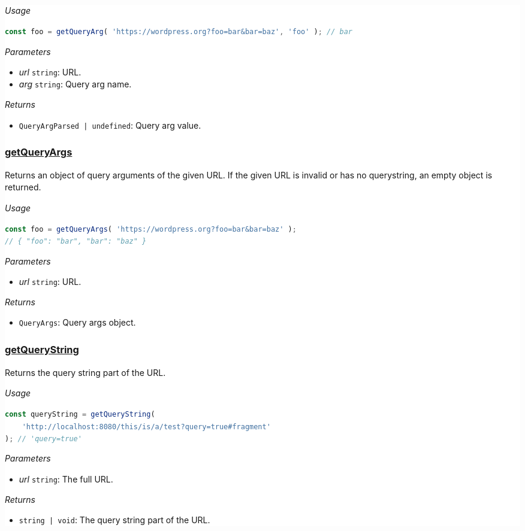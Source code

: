 _Usage_

```js
const foo = getQueryArg( 'https://wordpress.org?foo=bar&bar=baz', 'foo' ); // bar

```

_Parameters_

- _url_ `string`: URL.
- _arg_ `string`: Query arg name.

_Returns_

- `QueryArgParsed | undefined`: Query arg value.

### [getQueryArgs](https://developer.wordpress.org/block-editor/reference-guides/packages/packages-url/\#getqueryargs)

Returns an object of query arguments of the given URL. If the given URL is invalid or has no querystring, an empty object is returned.

_Usage_

```js
const foo = getQueryArgs( 'https://wordpress.org?foo=bar&bar=baz' );
// { "foo": "bar", "bar": "baz" }

```

_Parameters_

- _url_ `string`: URL.

_Returns_

- `QueryArgs`: Query args object.

### [getQueryString](https://developer.wordpress.org/block-editor/reference-guides/packages/packages-url/\#getquerystring)

Returns the query string part of the URL.

_Usage_

```js
const queryString = getQueryString(
    'http://localhost:8080/this/is/a/test?query=true#fragment'
); // 'query=true'

```

_Parameters_

- _url_ `string`: The full URL.

_Returns_

- `string | void`: The query string part of the URL.
